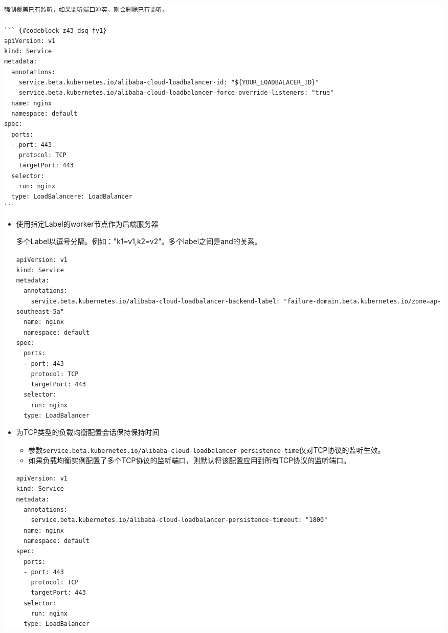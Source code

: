     强制覆盖已有监听，如果监听端口冲突，则会删除已有监听。

    ``` {#codeblock_z43_dsq_fv1}
    apiVersion: v1
    kind: Service
    metadata:
      annotations:
        service.beta.kubernetes.io/alibaba-cloud-loadbalancer-id: "${YOUR_LOADBALACER_ID}"
        service.beta.kubernetes.io/alibaba-cloud-loadbalancer-force-override-listeners: "true"
      name: nginx
      namespace: default
    spec:
      ports:
      - port: 443
        protocol: TCP
        targetPort: 443
      selector:
        run: nginx
      type: LoadBalancere: LoadBalancer
    ```

-   使用指定Label的worker节点作为后端服务器

    多个Label以逗号分隔。例如："k1=v1,k2=v2"。多个label之间是and的关系。

    ``` {#codeblock_io4_ggi_prz}
    apiVersion: v1
    kind: Service
    metadata:
      annotations:
        service.beta.kubernetes.io/alibaba-cloud-loadbalancer-backend-label: "failure-domain.beta.kubernetes.io/zone=ap-southeast-5a"
      name: nginx
      namespace: default
    spec:
      ports:
      - port: 443
        protocol: TCP
        targetPort: 443
      selector:
        run: nginx
      type: LoadBalancer
    ```

-   为TCP类型的负载均衡配置会话保持保持时间

    -   参数`service.beta.kubernetes.io/alibaba-cloud-loadbalancer-persistence-time`仅对TCP协议的监听生效。
    -   如果负载均衡实例配置了多个TCP协议的监听端口，则默认将该配置应用到所有TCP协议的监听端口。
    ``` {#codeblock_7d4_d5o_2hy}
    apiVersion: v1
    kind: Service
    metadata:
      annotations:
        service.beta.kubernetes.io/alibaba-cloud-loadbalancer-persistence-timeout: "1800"
      name: nginx
      namespace: default
    spec:
      ports:
      - port: 443
        protocol: TCP
        targetPort: 443
      selector:
        run: nginx
      type: LoadBalancer
    ```
